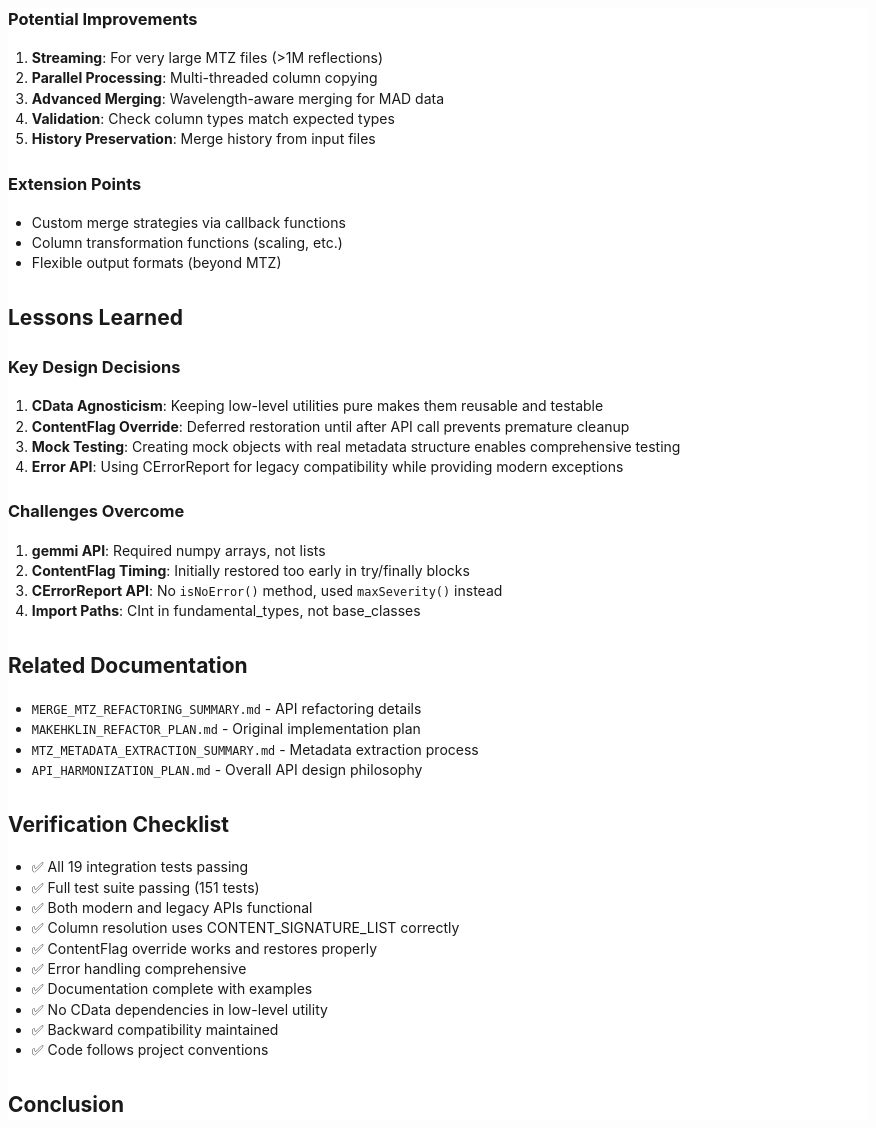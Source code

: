 ### Potential Improvements
1. **Streaming**: For very large MTZ files (>1M reflections)
2. **Parallel Processing**: Multi-threaded column copying
3. **Advanced Merging**: Wavelength-aware merging for MAD data
4. **Validation**: Check column types match expected types
5. **History Preservation**: Merge history from input files

### Extension Points
- Custom merge strategies via callback functions
- Column transformation functions (scaling, etc.)
- Flexible output formats (beyond MTZ)

## Lessons Learned

### Key Design Decisions
1. **CData Agnosticism**: Keeping low-level utilities pure makes them reusable and testable
2. **ContentFlag Override**: Deferred restoration until after API call prevents premature cleanup
3. **Mock Testing**: Creating mock objects with real metadata structure enables comprehensive testing
4. **Error API**: Using CErrorReport for legacy compatibility while providing modern exceptions

### Challenges Overcome
1. **gemmi API**: Required numpy arrays, not lists
2. **ContentFlag Timing**: Initially restored too early in try/finally blocks
3. **CErrorReport API**: No `isNoError()` method, used `maxSeverity()` instead
4. **Import Paths**: CInt in fundamental_types, not base_classes

## Related Documentation

- `MERGE_MTZ_REFACTORING_SUMMARY.md` - API refactoring details
- `MAKEHKLIN_REFACTOR_PLAN.md` - Original implementation plan
- `MTZ_METADATA_EXTRACTION_SUMMARY.md` - Metadata extraction process
- `API_HARMONIZATION_PLAN.md` - Overall API design philosophy

## Verification Checklist

- ✅ All 19 integration tests passing
- ✅ Full test suite passing (151 tests)
- ✅ Both modern and legacy APIs functional
- ✅ Column resolution uses CONTENT_SIGNATURE_LIST correctly
- ✅ ContentFlag override works and restores properly
- ✅ Error handling comprehensive
- ✅ Documentation complete with examples
- ✅ No CData dependencies in low-level utility
- ✅ Backward compatibility maintained
- ✅ Code follows project conventions

## Conclusion
